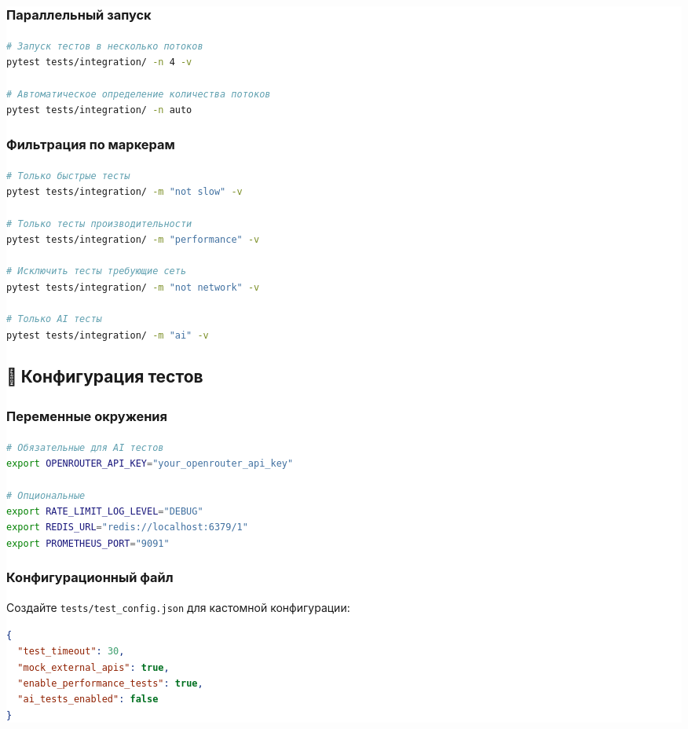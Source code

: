 ### Параллельный запуск

```bash
# Запуск тестов в несколько потоков
pytest tests/integration/ -n 4 -v

# Автоматическое определение количества потоков
pytest tests/integration/ -n auto
```

### Фильтрация по маркерам

```bash
# Только быстрые тесты
pytest tests/integration/ -m "not slow" -v

# Только тесты производительности
pytest tests/integration/ -m "performance" -v

# Исключить тесты требующие сеть
pytest tests/integration/ -m "not network" -v

# Только AI тесты
pytest tests/integration/ -m "ai" -v
```

## 🔧 Конфигурация тестов

### Переменные окружения

```bash
# Обязательные для AI тестов
export OPENROUTER_API_KEY="your_openrouter_api_key"

# Опциональные
export RATE_LIMIT_LOG_LEVEL="DEBUG"
export REDIS_URL="redis://localhost:6379/1"
export PROMETHEUS_PORT="9091"
```

### Конфигурационный файл

Создайте `tests/test_config.json` для кастомной конфигурации:

```json
{
  "test_timeout": 30,
  "mock_external_apis": true,
  "enable_performance_tests": true,
  "ai_tests_enabled": false
}
```
